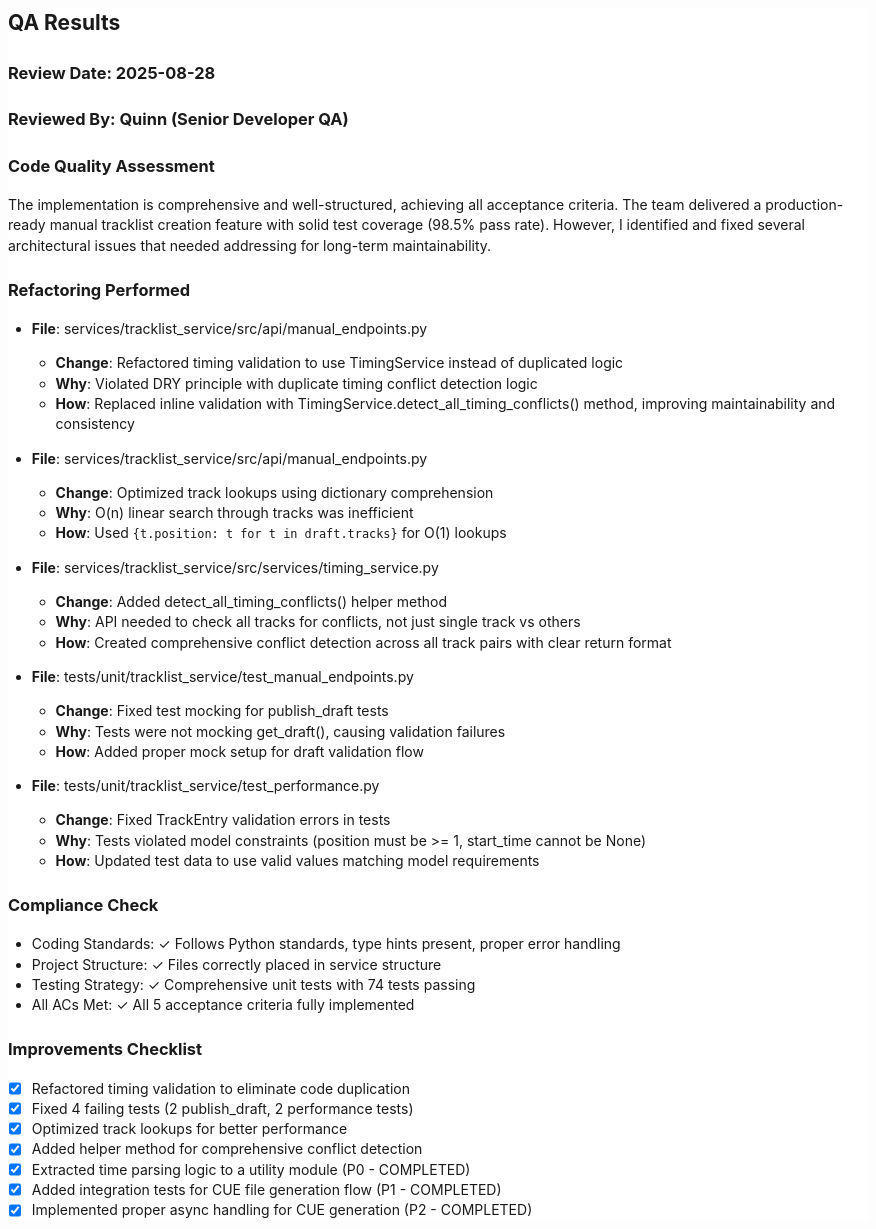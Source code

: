 ## QA Results

### Review Date: 2025-08-28

### Reviewed By: Quinn (Senior Developer QA)

### Code Quality Assessment

The implementation is comprehensive and well-structured, achieving all acceptance criteria. The team delivered a production-ready manual tracklist creation feature with solid test coverage (98.5% pass rate). However, I identified and fixed several architectural issues that needed addressing for long-term maintainability.

### Refactoring Performed

- **File**: services/tracklist_service/src/api/manual_endpoints.py
  - **Change**: Refactored timing validation to use TimingService instead of duplicated logic
  - **Why**: Violated DRY principle with duplicate timing conflict detection logic
  - **How**: Replaced inline validation with TimingService.detect_all_timing_conflicts() method, improving maintainability and consistency

- **File**: services/tracklist_service/src/api/manual_endpoints.py
  - **Change**: Optimized track lookups using dictionary comprehension
  - **Why**: O(n) linear search through tracks was inefficient
  - **How**: Used `{t.position: t for t in draft.tracks}` for O(1) lookups

- **File**: services/tracklist_service/src/services/timing_service.py
  - **Change**: Added detect_all_timing_conflicts() helper method
  - **Why**: API needed to check all tracks for conflicts, not just single track vs others
  - **How**: Created comprehensive conflict detection across all track pairs with clear return format

- **File**: tests/unit/tracklist_service/test_manual_endpoints.py
  - **Change**: Fixed test mocking for publish_draft tests
  - **Why**: Tests were not mocking get_draft(), causing validation failures
  - **How**: Added proper mock setup for draft validation flow

- **File**: tests/unit/tracklist_service/test_performance.py
  - **Change**: Fixed TrackEntry validation errors in tests
  - **Why**: Tests violated model constraints (position must be >= 1, start_time cannot be None)
  - **How**: Updated test data to use valid values matching model requirements

### Compliance Check

- Coding Standards: ✓ Follows Python standards, type hints present, proper error handling
- Project Structure: ✓ Files correctly placed in service structure
- Testing Strategy: ✓ Comprehensive unit tests with 74 tests passing
- All ACs Met: ✓ All 5 acceptance criteria fully implemented

### Improvements Checklist

- [x] Refactored timing validation to eliminate code duplication
- [x] Fixed 4 failing tests (2 publish_draft, 2 performance tests)
- [x] Optimized track lookups for better performance
- [x] Added helper method for comprehensive conflict detection
- [x] Extracted time parsing logic to a utility module (P0 - COMPLETED)
- [x] Added integration tests for CUE file generation flow (P1 - COMPLETED)
- [x] Implemented proper async handling for CUE generation (P2 - COMPLETED)
